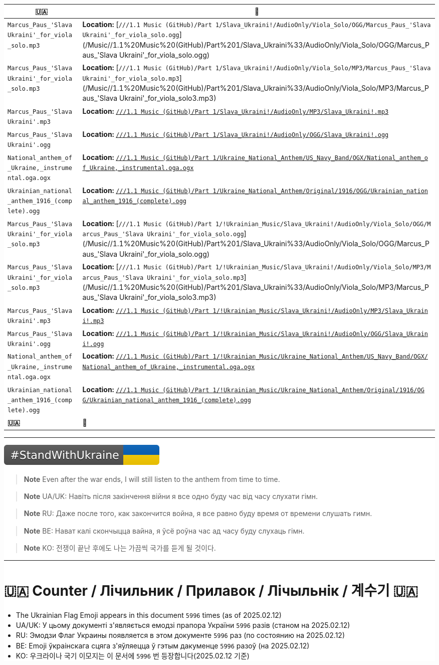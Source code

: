 | **🇺🇦️** | **📂️** |
|---|---|
| `Marcus_Paus_'Slava Ukraini'_for_viola_solo.mp3` | **Location:** [`///1.1 Music (GitHub)/Part 1/Slava_Ukraini!/AudioOnly/Viola_Solo/OGG/Marcus_Paus_'Slava Ukraini'_for_viola_solo.ogg`](/Music//1.1%20Music%20(GitHub)/Part%201/Slava_Ukraini%33/AudioOnly/Viola_Solo/OGG/Marcus_Paus_'Slava Ukraini'_for_viola_solo.ogg) |
| `Marcus_Paus_'Slava Ukraini'_for_viola_solo.mp3` | **Location:** [`///1.1 Music (GitHub)/Part 1/Slava_Ukraini!/AudioOnly/Viola_Solo/MP3/Marcus_Paus_'Slava Ukraini'_for_viola_solo.mp3`](/Music//1.1%20Music%20(GitHub)/Part%201/Slava_Ukraini%33/AudioOnly/Viola_Solo/MP3/Marcus_Paus_'Slava Ukraini'_for_viola_solo3.mp3) |
| `Marcus_Paus_'Slava Ukraini'.mp3` | **Location:** [`///1.1 Music (GitHub)/Part 1/Slava_Ukraini!/AudioOnly/MP3/Slava_Ukraini!.mp3`](/Music/1.1%20Music%20(GitHub)/Part%201/Slava_Ukraini!/AudioOnly/MP3/Slava_Ukraini!.mp3) |
| `Marcus_Paus_'Slava Ukraini'.ogg` | **Location:** [`///1.1 Music (GitHub)/Part 1/Slava_Ukraini!/AudioOnly/OGG/Slava_Ukraini!.ogg`](/Music/1.1%20Music%20(GitHub)/Part%201/Slava_Ukraini!/AudioOnly/OGG/Slava_Ukraini!.ogg) |
| `National_anthem_of_Ukraine,_instrumental.oga.ogx` | **Location:** [`///1.1 Music (GitHub)/Part 1/Ukraine_National_Anthem/US_Navy_Band/OGX/National_anthem_of_Ukraine,_instrumental.oga.ogx`](/Music//1.1%20Music%20(GitHub)/Part%201/Ukraine_National_Anthem/US_Navy_Band/OGX/National_anthem_of_Ukraine,_instrumental.oga.ogx) |
| `Ukrainian_national_anthem_1916_(complete).ogg` | **Location:** [`///1.1 Music (GitHub)/Part 1/Ukraine_National_Anthem/Original/1916/OGG/Ukrainian_national_anthem_1916_(complete).ogg`](/Music//1.1%20Music%20(GitHub)/Part%201/Ukraine_National_Anthem/Original/1916/OGG/Ukrainian_national_anthem_1916_(complete).ogg) |
| `Marcus_Paus_'Slava Ukraini'_for_viola_solo.mp3` | **Location:** [`///1.1 Music (GitHub)/Part 1/!Ukrainian_Music/Slava_Ukraini!/AudioOnly/Viola_Solo/OGG/Marcus_Paus_'Slava Ukraini'_for_viola_solo.ogg`](/Music//1.1%20Music%20(GitHub)/Part%201/Slava_Ukraini%33/AudioOnly/Viola_Solo/OGG/Marcus_Paus_'Slava Ukraini'_for_viola_solo.ogg) |
| `Marcus_Paus_'Slava Ukraini'_for_viola_solo.mp3` | **Location:** [`///1.1 Music (GitHub)/Part 1/!Ukrainian_Music/Slava_Ukraini!/AudioOnly/Viola_Solo/MP3/Marcus_Paus_'Slava Ukraini'_for_viola_solo.mp3`](/Music//1.1%20Music%20(GitHub)/Part%201/Slava_Ukraini%33/AudioOnly/Viola_Solo/MP3/Marcus_Paus_'Slava Ukraini'_for_viola_solo3.mp3) |
| `Marcus_Paus_'Slava Ukraini'.mp3` | **Location:** [`///1.1 Music (GitHub)/Part 1/!Ukrainian_Music/Slava_Ukraini!/AudioOnly/MP3/Slava_Ukraini!.mp3`](/Music/1.1%20Music%20(GitHub)/Part%201/Slava_Ukraini!/AudioOnly/MP3/Slava_Ukraini!.mp3) |
| `Marcus_Paus_'Slava Ukraini'.ogg` | **Location:** [`///1.1 Music (GitHub)/Part 1/!Ukrainian_Music/Slava_Ukraini!/AudioOnly/OGG/Slava_Ukraini!.ogg`](/Music/1.1%20Music%20(GitHub)/Part%201/Slava_Ukraini!/AudioOnly/OGG/Slava_Ukraini!.ogg) |
| `National_anthem_of_Ukraine,_instrumental.oga.ogx` | **Location:** [`///1.1 Music (GitHub)/Part 1/!Ukrainian_Music/Ukraine_National_Anthem/US_Navy_Band/OGX/National_anthem_of_Ukraine,_instrumental.oga.ogx`](/Music//1.1%20Music%20(GitHub)/Part%201/Ukraine_National_Anthem/US_Navy_Band/OGX/National_anthem_of_Ukraine,_instrumental.oga.ogx) |
| `Ukrainian_national_anthem_1916_(complete).ogg` | **Location:** [`///1.1 Music (GitHub)/Part 1/!Ukrainian_Music/Ukraine_National_Anthem/Original/1916/OGG/Ukrainian_national_anthem_1916_(complete).ogg`](/Music//1.1%20Music%20(GitHub)/Part%201/Ukraine_National_Anthem/Original/1916/OGG/Ukrainian_national_anthem_1916_(complete).ogg) |
| **🇺🇦️** | **📂️** |




</details>

***

![StandWithUkraineBanner.svg](/Graphics/Ukraine/Badges/StandWithUkraine/StandWithUkraineBanner.svg)

> **Note** Even after the war ends, I will still listen to the anthem from time to time.

> **Note** UA/UK: Навіть після закінчення війни я все одно буду час від часу слухати гімн. 

> **Note** RU: Даже после того, как закончится война, я все равно буду время от времени слушать гимн. 

> **Note** BE: Нават калі скончыцца вайна, я ўсё роўна час ад часу буду слухаць гімн.

> **Note** KO: 전쟁이 끝난 후에도 나는 가끔씩 국가를 듣게 될 것이다.

***

# 🇺🇦️ Counter / Лічильник / Прилавок / Лічыльнік / 계수기 🇺🇦️

- The Ukrainian Flag Emoji appears in this document `5996` times (as of 2025.02.12)
- UA/UK: У цьому документі з'являється емодзі прапора України `5996` разів (станом на 2025.02.12)
- RU: Эмодзи Флаг Украины появляется в этом документе `5996` раз (по состоянию на 2025.02.12)
- BE: Emoji ўкраінскага сцяга з'яўляецца ў гэтым дакуменце `5996` разоў (на 2025.02.12)
- KO: 우크라이나 국기 이모지는 이 문서에 `5996` 번 등장합니다(2025.02.12 기준)
